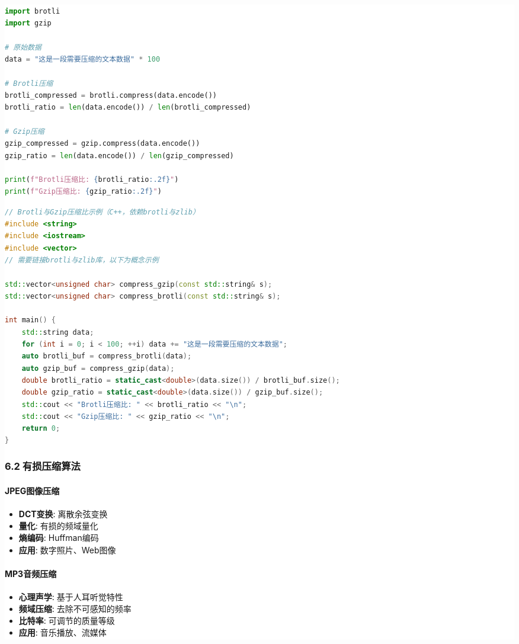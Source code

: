 ```python
import brotli
import gzip

# 原始数据
data = "这是一段需要压缩的文本数据" * 100

# Brotli压缩
brotli_compressed = brotli.compress(data.encode())
brotli_ratio = len(data.encode()) / len(brotli_compressed)

# Gzip压缩
gzip_compressed = gzip.compress(data.encode())
gzip_ratio = len(data.encode()) / len(gzip_compressed)

print(f"Brotli压缩比: {brotli_ratio:.2f}")
print(f"Gzip压缩比: {gzip_ratio:.2f}")
```
```cpp
// Brotli与Gzip压缩比示例（C++，依赖brotli与zlib）
#include <string>
#include <iostream>
#include <vector>
// 需要链接brotli与zlib库，以下为概念示例

std::vector<unsigned char> compress_gzip(const std::string& s);
std::vector<unsigned char> compress_brotli(const std::string& s);

int main() {
    std::string data;
    for (int i = 0; i < 100; ++i) data += "这是一段需要压缩的文本数据";
    auto brotli_buf = compress_brotli(data);
    auto gzip_buf = compress_gzip(data);
    double brotli_ratio = static_cast<double>(data.size()) / brotli_buf.size();
    double gzip_ratio = static_cast<double>(data.size()) / gzip_buf.size();
    std::cout << "Brotli压缩比: " << brotli_ratio << "\n";
    std::cout << "Gzip压缩比: " << gzip_ratio << "\n";
    return 0;
}
```

### 6.2 有损压缩算法
#### JPEG图像压缩
- **DCT变换**: 离散余弦变换
- **量化**: 有损的频域量化
- **熵编码**: Huffman编码
- **应用**: 数字照片、Web图像

#### MP3音频压缩
- **心理声学**: 基于人耳听觉特性
- **频域压缩**: 去除不可感知的频率
- **比特率**: 可调节的质量等级
- **应用**: 音乐播放、流媒体
